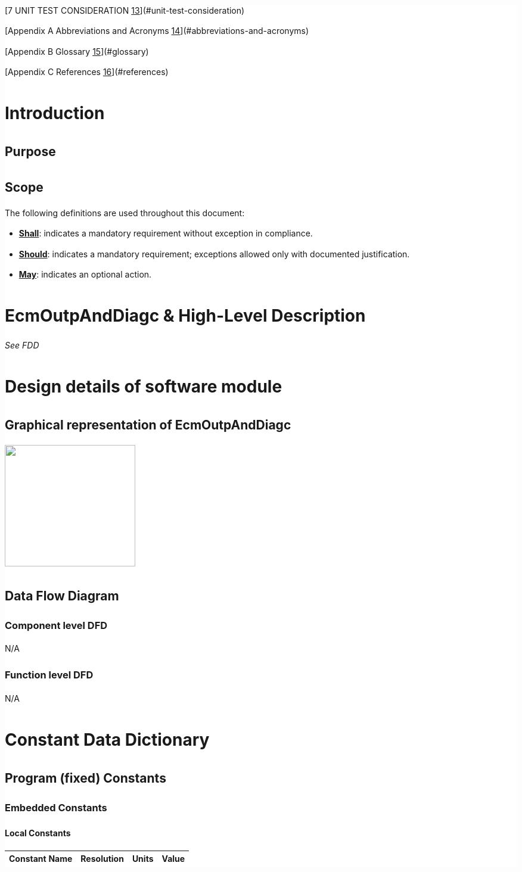 [7 UNIT TEST CONSIDERATION
[13](#unit-test-consideration)](#unit-test-consideration)

[Appendix A Abbreviations and Acronyms
[14](#abbreviations-and-acronyms)](#abbreviations-and-acronyms)

[Appendix B Glossary [15](#glossary)](#glossary)

[Appendix C References [16](#references)](#references)

# Introduction

## Purpose

## Scope

The following definitions are used throughout this document:

-   **<u>Shall</u>**: indicates a mandatory requirement without
    exception in compliance.

-   **<u>Should</u>**: indicates a mandatory requirement; exceptions
    allowed only with documented justification.

-   **<u>May</u>**: indicates an optional action.

# EcmOutpAndDiagc & High-Level Description

*See FDD*

# Design details of software module

## Graphical representation of EcmOutpAndDiagc

<img
src="ElectricPowerSteering_RH850_BMW_FAAR_WE_website/docs/CM104A_EcmOutpAndDiagc_Impl/doc/mediax/media/image1.png"
style="width:2.28333in;height:2.125in" />

## Data Flow Diagram

### Component level DFD

N/A

### Function level DFD

N/A

# Constant Data Dictionary

## Program (fixed) Constants

### Embedded Constants

#### Local Constants

| Constant Name | Resolution | Units | Value |
|---------------|------------|-------|-------|